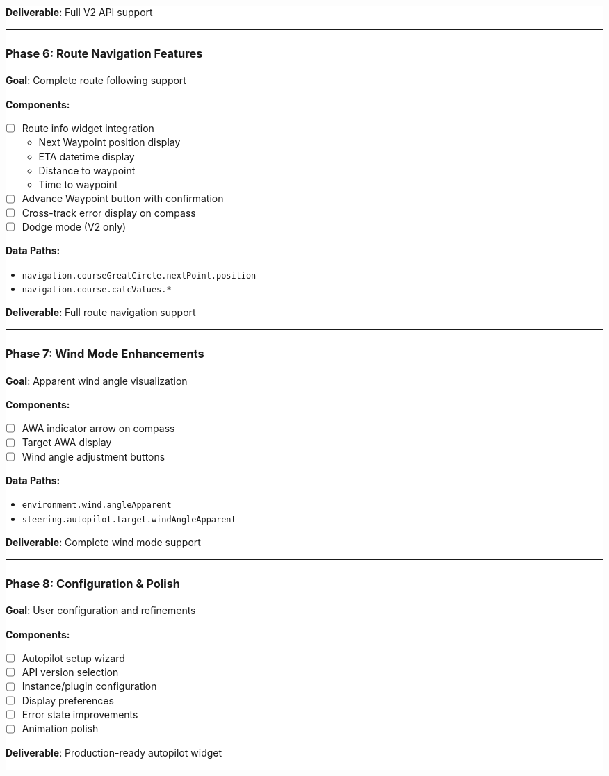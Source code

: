 **Deliverable**: Full V2 API support

---

### Phase 6: Route Navigation Features
**Goal**: Complete route following support

**Components:**
- [ ] Route info widget integration
  - Next Waypoint position display
  - ETA datetime display
  - Distance to waypoint
  - Time to waypoint
- [ ] Advance Waypoint button with confirmation
- [ ] Cross-track error display on compass
- [ ] Dodge mode (V2 only)

**Data Paths:**
- `navigation.courseGreatCircle.nextPoint.position`
- `navigation.course.calcValues.*`

**Deliverable**: Full route navigation support

---

### Phase 7: Wind Mode Enhancements
**Goal**: Apparent wind angle visualization

**Components:**
- [ ] AWA indicator arrow on compass
- [ ] Target AWA display
- [ ] Wind angle adjustment buttons

**Data Paths:**
- `environment.wind.angleApparent`
- `steering.autopilot.target.windAngleApparent`

**Deliverable**: Complete wind mode support

---

### Phase 8: Configuration & Polish
**Goal**: User configuration and refinements

**Components:**
- [ ] Autopilot setup wizard
- [ ] API version selection
- [ ] Instance/plugin configuration
- [ ] Display preferences
- [ ] Error state improvements
- [ ] Animation polish

**Deliverable**: Production-ready autopilot widget

---
